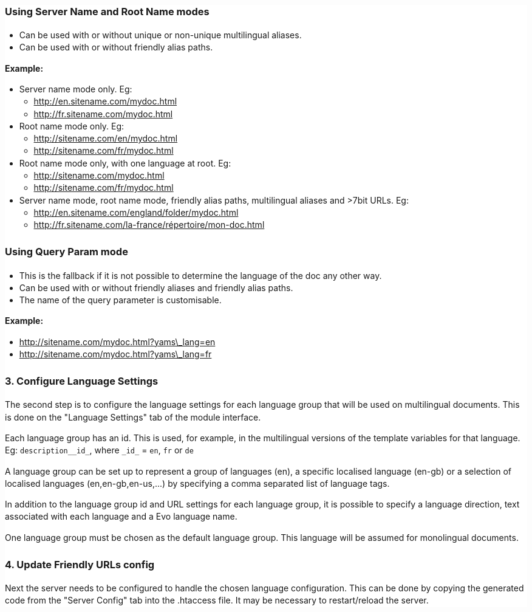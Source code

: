 ### Using Server Name and Root Name modes

*   Can be used with or without unique or non-unique multilingual aliases.
*   Can be used with or without friendly alias paths.

**Example:**

*   Server name mode only. Eg:
    *   http://en.sitename.com/mydoc.html
    *   http://fr.sitename.com/mydoc.html
*   Root name mode only. Eg:
    *   http://sitename.com/en/mydoc.html
    *   http://sitename.com/fr/mydoc.html
*   Root name mode only, with one language at root. Eg:
    *   http://sitename.com/mydoc.html
    *   http://sitename.com/fr/mydoc.html
*   Server name mode, root name mode, friendly alias paths, multilingual aliases and >7bit URLs. Eg:
    *   http://en.sitename.com/england/folder/mydoc.html
    *   http://fr.sitename.com/la-france/répertoire/mon-doc.html

### Using Query Param mode

*   This is the fallback if it is not possible to determine the language of the doc any other way.
*   Can be used with or without friendly aliases and friendly alias paths.
*   The name of the query parameter is customisable.

**Example:**

*   http://sitename.com/mydoc.html?yams\_lang=en
*   http://sitename.com/mydoc.html?yams\_lang=fr

### 3. Configure Language Settings

The second step is to configure the language settings for each language group that will be used on multilingual documents. This is done on the "Language Settings" tab of the module interface.

Each language group has an id. This is used, for example, in the multilingual versions of the template variables for that language. Eg: `description__id_`, where `_id_` = `en`, `fr` or `de`

A language group can be set up to represent a group of languages (en), a specific localised language (en-gb) or a selection of localised languages (en,en-gb,en-us,...) by specifying a comma separated list of language tags.

In addition to the language group id and URL settings for each language group, it is possible to specify a language direction, text associated with each language and a Evo language name.

One language group must be chosen as the default language group. This language will be assumed for monolingual documents.

### 4. Update Friendly URLs config

Next the server needs to be configured to handle the chosen language configuration. This can be done by copying the generated code from the "Server Config" tab into the .htaccess file. It may be necessary to restart/reload the server.
